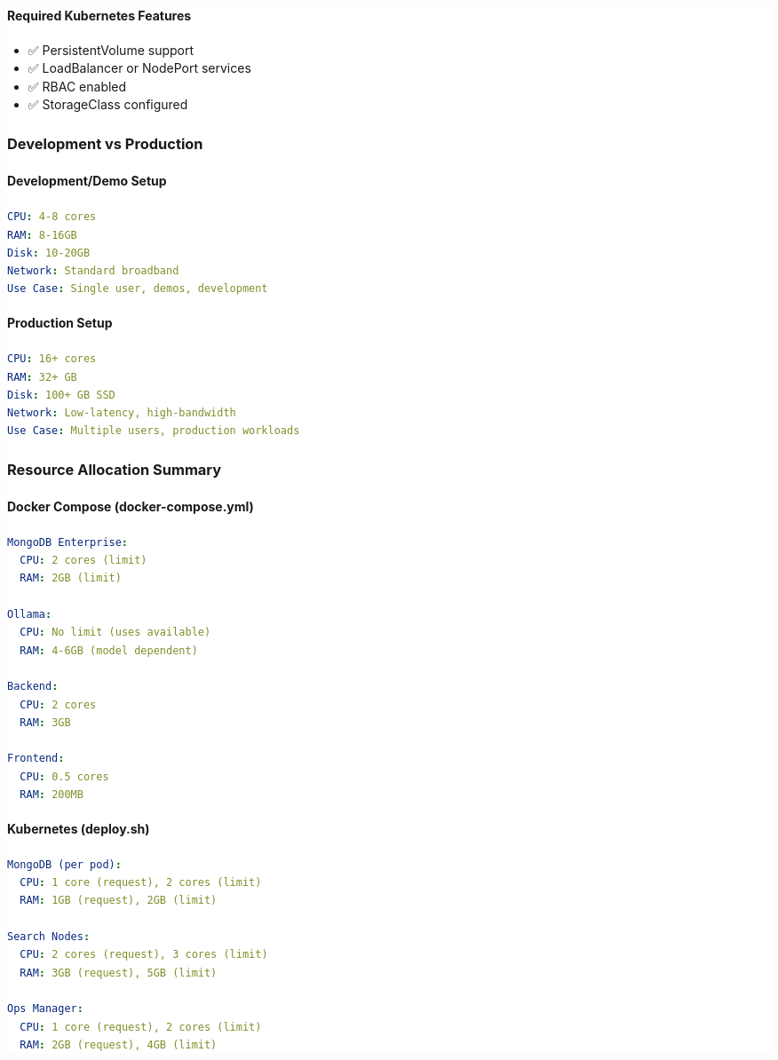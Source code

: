 #### **Required Kubernetes Features**

- ✅ PersistentVolume support
- ✅ LoadBalancer or NodePort services
- ✅ RBAC enabled
- ✅ StorageClass configured

### Development vs Production

#### **Development/Demo Setup**

```yaml
CPU: 4-8 cores
RAM: 8-16GB
Disk: 10-20GB
Network: Standard broadband
Use Case: Single user, demos, development
```

#### **Production Setup**

```yaml
CPU: 16+ cores
RAM: 32+ GB
Disk: 100+ GB SSD
Network: Low-latency, high-bandwidth
Use Case: Multiple users, production workloads
```

### Resource Allocation Summary

#### **Docker Compose (docker-compose.yml)**

```yaml
MongoDB Enterprise:
  CPU: 2 cores (limit)
  RAM: 2GB (limit)
  
Ollama:
  CPU: No limit (uses available)
  RAM: 4-6GB (model dependent)
  
Backend:
  CPU: 2 cores
  RAM: 3GB
  
Frontend:
  CPU: 0.5 cores
  RAM: 200MB
```

#### **Kubernetes (deploy.sh)**

```yaml
MongoDB (per pod):
  CPU: 1 core (request), 2 cores (limit)
  RAM: 1GB (request), 2GB (limit)
  
Search Nodes:
  CPU: 2 cores (request), 3 cores (limit)
  RAM: 3GB (request), 5GB (limit)
  
Ops Manager:
  CPU: 1 core (request), 2 cores (limit)
  RAM: 2GB (request), 4GB (limit)
```
